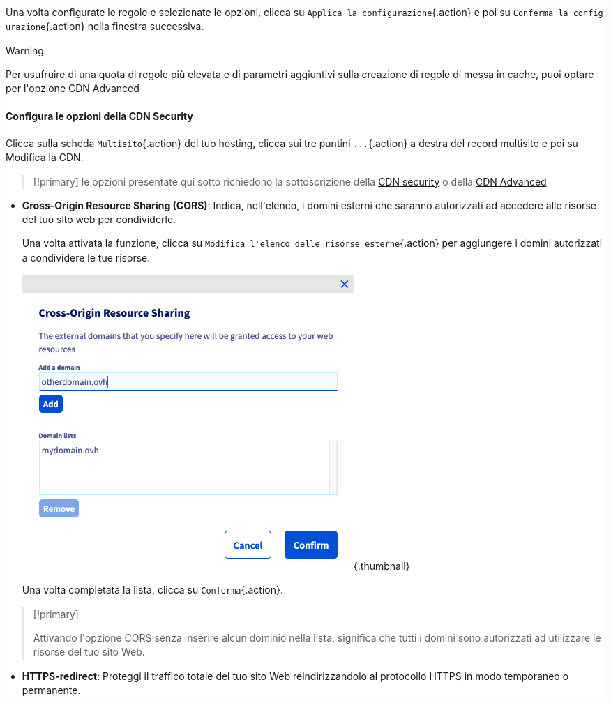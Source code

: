 Una volta configurate le regole e selezionate le opzioni, clicca su `Applica la configurazione`{.action} e poi su `Conferma la configurazione`{.action} nella finestra successiva.

> [!warning]
>
> Per usufruire di una quota di regole più elevata e di parametri aggiuntivi sulla creazione di regole di messa in cache, puoi optare per l'opzione [CDN Advanced](/links/web/hosting-options-cdn)

#### Configura le opzioni della CDN Security

Clicca sulla scheda `Multisito`{.action} del tuo hosting, clicca sui tre puntini `...`{.action} a destra del record multisito e poi su Modifica la CDN. 

> [!primary]
>  le opzioni presentate qui sotto richiedono la sottoscrizione della [CDN security](/links/web/hosting-options-cdn) o della [CDN Advanced](/links/web/hosting-options-cdn)

- **Cross-Origin Resource Sharing (CORS)**: Indica, nell'elenco, i domini esterni che saranno autorizzati ad accedere alle risorse del tuo sito web per condividerle. 

	Una volta attivata la funzione, clicca su `Modifica l'elenco delle risorse esterne`{.action} per aggiungere i domini autorizzati a condividere le tue risorse.

	![CDN](/pages/assets/screens/control_panel/product-selection/web-cloud/web-hosting/cdn/security-cors.png){.thumbnail}

	Una volta completata la lista, clicca su `Conferma`{.action}.

> [!primary]
>
> Attivando l'opzione CORS senza inserire alcun dominio nella lista, significa che tutti i domini sono autorizzati ad utilizzare le risorse del tuo sito Web.

- **HTTPS-redirect**: Proteggi il traffico totale del tuo sito Web reindirizzandolo al protocollo HTTPS in modo temporaneo o permanente.
